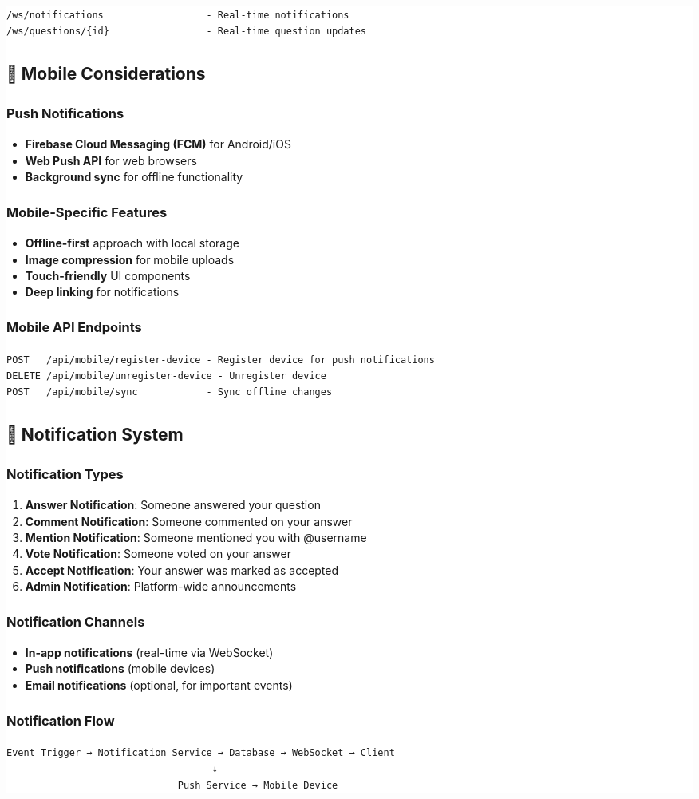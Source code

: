 ```
/ws/notifications                  - Real-time notifications
/ws/questions/{id}                 - Real-time question updates
```

## 📱 Mobile Considerations

### Push Notifications

- **Firebase Cloud Messaging (FCM)** for Android/iOS
- **Web Push API** for web browsers
- **Background sync** for offline functionality

### Mobile-Specific Features

- **Offline-first** approach with local storage
- **Image compression** for mobile uploads
- **Touch-friendly** UI components
- **Deep linking** for notifications

### Mobile API Endpoints

```
POST   /api/mobile/register-device - Register device for push notifications
DELETE /api/mobile/unregister-device - Unregister device
POST   /api/mobile/sync            - Sync offline changes
```

## 🔔 Notification System

### Notification Types

1. **Answer Notification**: Someone answered your question
2. **Comment Notification**: Someone commented on your answer
3. **Mention Notification**: Someone mentioned you with @username
4. **Vote Notification**: Someone voted on your answer
5. **Accept Notification**: Your answer was marked as accepted
6. **Admin Notification**: Platform-wide announcements

### Notification Channels

- **In-app notifications** (real-time via WebSocket)
- **Push notifications** (mobile devices)
- **Email notifications** (optional, for important events)

### Notification Flow

```
Event Trigger → Notification Service → Database → WebSocket → Client
                                    ↓
                              Push Service → Mobile Device
```
